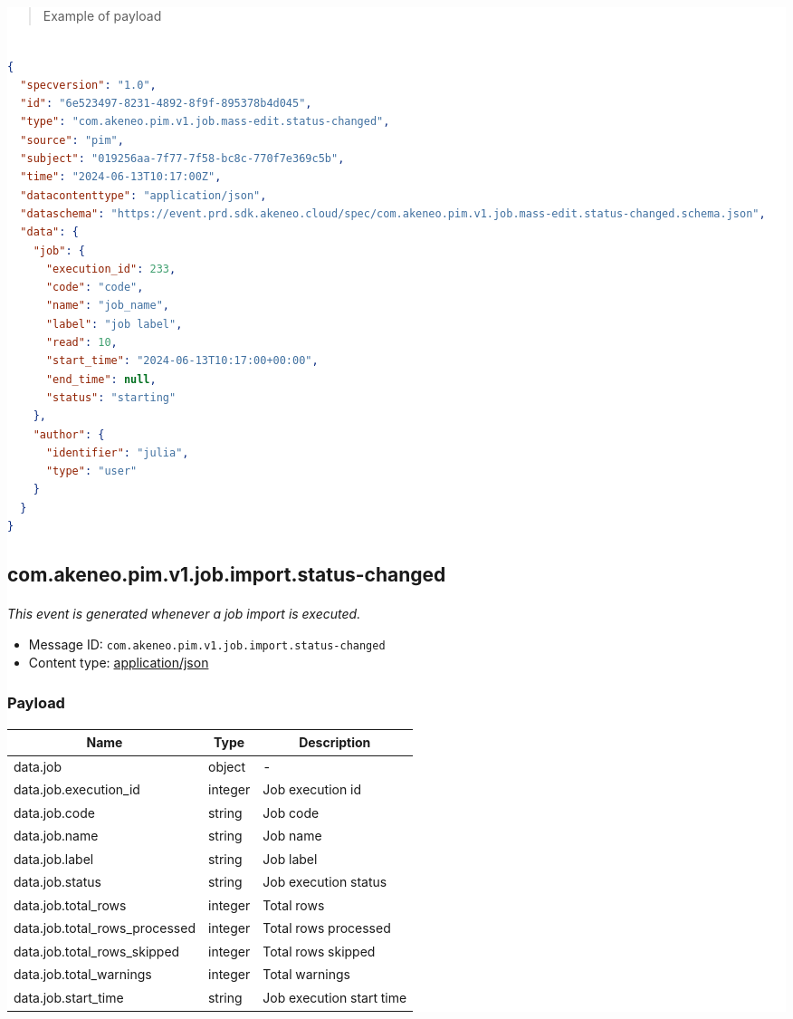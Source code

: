 
> Example of payload


```json [snippet:Payload]

{
  "specversion": "1.0",
  "id": "6e523497-8231-4892-8f9f-895378b4d045",
  "type": "com.akeneo.pim.v1.job.mass-edit.status-changed",
  "source": "pim",
  "subject": "019256aa-7f77-7f58-bc8c-770f7e369c5b",
  "time": "2024-06-13T10:17:00Z",
  "datacontenttype": "application/json",
  "dataschema": "https://event.prd.sdk.akeneo.cloud/spec/com.akeneo.pim.v1.job.mass-edit.status-changed.schema.json",
  "data": {
    "job": {
      "execution_id": 233,
      "code": "code",
      "name": "job_name",
      "label": "job label",
      "read": 10,
      "start_time": "2024-06-13T10:17:00+00:00",
      "end_time": null,
      "status": "starting"
    },
    "author": {
      "identifier": "julia",
      "type": "user"
    }
  }
}
```

## com.akeneo.pim.v1.job.import.status-changed

*This event is generated whenever a job import is executed.*

* Message ID: `com.akeneo.pim.v1.job.import.status-changed`
* Content type: [application/json](https://www.iana.org/assignments/media-types/application/json)

### Payload

| Name | Type | Description |
|---|---|---|
| data.job | object | - |
| data.job.execution_id | integer | Job execution id |
| data.job.code | string | Job code |
| data.job.name | string | Job name |
| data.job.label | string | Job label |
| data.job.status | string | Job execution status |
| data.job.total_rows | integer | Total rows |
| data.job.total_rows_processed | integer | Total rows processed |
| data.job.total_rows_skipped | integer | Total rows skipped |
| data.job.total_warnings | integer | Total warnings |
| data.job.start_time | string | Job execution start time |